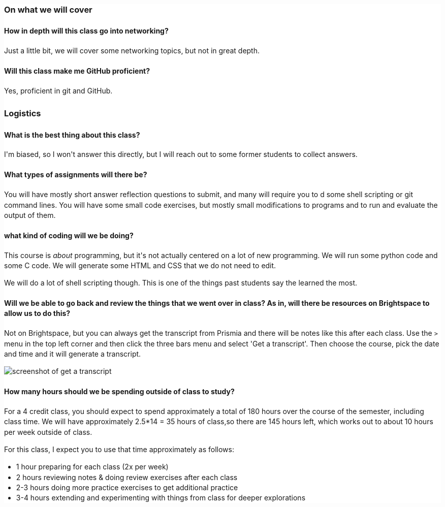 ### On what we will cover


#### How in depth will this class go into networking?

Just a little bit, we will cover some networking topics, but not in great depth.

#### Will this class make me GitHub proficient?

Yes, proficient in git and GitHub.

### Logistics

#### What is the best thing about this class?
I'm biased, so I won't answer this directly, but I will reach out to some former students to collect answers.

#### What types of assignments will there be?

You will have mostly short answer reflection questions to submit, and many will require you to d some shell scripting or git command lines. You will have some small code exercises, but mostly small modifications to programs and to run and evaluate the output of them.  

#### what kind of coding will we be doing?

This course is *about* programming, but it's not actually centered on a lot of new programming.  We will run some python code and some C code.  We will generate some HTML and CSS that we do not need to edit.  

We will do a lot of shell scripting though.  This is one of the things past students say the learned the most.

#### Will we be able to go back and review the things that we went over in class? As in, will there be resources on Brightspace to allow us to do this?

Not on Brightspace, but you can always get the transcript from Prismia and there will be notes like this after each class. Use the `>` menu in the top left corner and then click the three bars menu and select 'Get a transcript'.  Then choose the course, pick the date and time and it will generate a transcript.

![screenshot of get a transcript](../img/prismia_transcript1.png)

#### How many hours should we be spending outside of class to study?

For a 4 credit class, you should expect to spend approximately a total of 180 hours over the course of the semester, including class time.  We will have approximately 2.5*14 = 35 hours of class,so there are 145 hours left, which works out to about 10 hours per week outside of class.  

For this class, I expect you to use that time approximately as follows:
- 1 hour preparing for each class (2x per week)
- 2 hours reviewing notes & doing review exercises after each class
- 2-3 hours doing more practice exercises to get additional practice
- 3-4 hours extending and experimenting with things from class for deeper explorations
